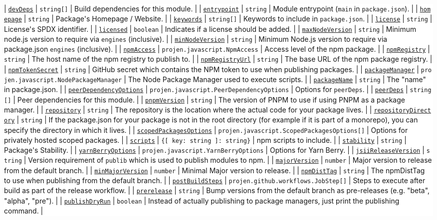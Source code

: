 | <code><a href="#@nikovirtala/projen-aws-cdk-app.AwsCdkAppOptions.property.devDeps">devDeps</a></code> | <code>string[]</code> | Build dependencies for this module. |
| <code><a href="#@nikovirtala/projen-aws-cdk-app.AwsCdkAppOptions.property.entrypoint">entrypoint</a></code> | <code>string</code> | Module entrypoint (`main` in `package.json`). |
| <code><a href="#@nikovirtala/projen-aws-cdk-app.AwsCdkAppOptions.property.homepage">homepage</a></code> | <code>string</code> | Package's Homepage / Website. |
| <code><a href="#@nikovirtala/projen-aws-cdk-app.AwsCdkAppOptions.property.keywords">keywords</a></code> | <code>string[]</code> | Keywords to include in `package.json`. |
| <code><a href="#@nikovirtala/projen-aws-cdk-app.AwsCdkAppOptions.property.license">license</a></code> | <code>string</code> | License's SPDX identifier. |
| <code><a href="#@nikovirtala/projen-aws-cdk-app.AwsCdkAppOptions.property.licensed">licensed</a></code> | <code>boolean</code> | Indicates if a license should be added. |
| <code><a href="#@nikovirtala/projen-aws-cdk-app.AwsCdkAppOptions.property.maxNodeVersion">maxNodeVersion</a></code> | <code>string</code> | Minimum node.js version to require via `engines` (inclusive). |
| <code><a href="#@nikovirtala/projen-aws-cdk-app.AwsCdkAppOptions.property.minNodeVersion">minNodeVersion</a></code> | <code>string</code> | Minimum Node.js version to require via package.json `engines` (inclusive). |
| <code><a href="#@nikovirtala/projen-aws-cdk-app.AwsCdkAppOptions.property.npmAccess">npmAccess</a></code> | <code>projen.javascript.NpmAccess</code> | Access level of the npm package. |
| <code><a href="#@nikovirtala/projen-aws-cdk-app.AwsCdkAppOptions.property.npmRegistry">npmRegistry</a></code> | <code>string</code> | The host name of the npm registry to publish to. |
| <code><a href="#@nikovirtala/projen-aws-cdk-app.AwsCdkAppOptions.property.npmRegistryUrl">npmRegistryUrl</a></code> | <code>string</code> | The base URL of the npm package registry. |
| <code><a href="#@nikovirtala/projen-aws-cdk-app.AwsCdkAppOptions.property.npmTokenSecret">npmTokenSecret</a></code> | <code>string</code> | GitHub secret which contains the NPM token to use when publishing packages. |
| <code><a href="#@nikovirtala/projen-aws-cdk-app.AwsCdkAppOptions.property.packageManager">packageManager</a></code> | <code>projen.javascript.NodePackageManager</code> | The Node Package Manager used to execute scripts. |
| <code><a href="#@nikovirtala/projen-aws-cdk-app.AwsCdkAppOptions.property.packageName">packageName</a></code> | <code>string</code> | The "name" in package.json. |
| <code><a href="#@nikovirtala/projen-aws-cdk-app.AwsCdkAppOptions.property.peerDependencyOptions">peerDependencyOptions</a></code> | <code>projen.javascript.PeerDependencyOptions</code> | Options for `peerDeps`. |
| <code><a href="#@nikovirtala/projen-aws-cdk-app.AwsCdkAppOptions.property.peerDeps">peerDeps</a></code> | <code>string[]</code> | Peer dependencies for this module. |
| <code><a href="#@nikovirtala/projen-aws-cdk-app.AwsCdkAppOptions.property.pnpmVersion">pnpmVersion</a></code> | <code>string</code> | The version of PNPM to use if using PNPM as a package manager. |
| <code><a href="#@nikovirtala/projen-aws-cdk-app.AwsCdkAppOptions.property.repository">repository</a></code> | <code>string</code> | The repository is the location where the actual code for your package lives. |
| <code><a href="#@nikovirtala/projen-aws-cdk-app.AwsCdkAppOptions.property.repositoryDirectory">repositoryDirectory</a></code> | <code>string</code> | If the package.json for your package is not in the root directory (for example if it is part of a monorepo), you can specify the directory in which it lives. |
| <code><a href="#@nikovirtala/projen-aws-cdk-app.AwsCdkAppOptions.property.scopedPackagesOptions">scopedPackagesOptions</a></code> | <code>projen.javascript.ScopedPackagesOptions[]</code> | Options for privately hosted scoped packages. |
| <code><a href="#@nikovirtala/projen-aws-cdk-app.AwsCdkAppOptions.property.scripts">scripts</a></code> | <code>{[ key: string ]: string}</code> | npm scripts to include. |
| <code><a href="#@nikovirtala/projen-aws-cdk-app.AwsCdkAppOptions.property.stability">stability</a></code> | <code>string</code> | Package's Stability. |
| <code><a href="#@nikovirtala/projen-aws-cdk-app.AwsCdkAppOptions.property.yarnBerryOptions">yarnBerryOptions</a></code> | <code>projen.javascript.YarnBerryOptions</code> | Options for Yarn Berry. |
| <code><a href="#@nikovirtala/projen-aws-cdk-app.AwsCdkAppOptions.property.jsiiReleaseVersion">jsiiReleaseVersion</a></code> | <code>string</code> | Version requirement of `publib` which is used to publish modules to npm. |
| <code><a href="#@nikovirtala/projen-aws-cdk-app.AwsCdkAppOptions.property.majorVersion">majorVersion</a></code> | <code>number</code> | Major version to release from the default branch. |
| <code><a href="#@nikovirtala/projen-aws-cdk-app.AwsCdkAppOptions.property.minMajorVersion">minMajorVersion</a></code> | <code>number</code> | Minimal Major version to release. |
| <code><a href="#@nikovirtala/projen-aws-cdk-app.AwsCdkAppOptions.property.npmDistTag">npmDistTag</a></code> | <code>string</code> | The npmDistTag to use when publishing from the default branch. |
| <code><a href="#@nikovirtala/projen-aws-cdk-app.AwsCdkAppOptions.property.postBuildSteps">postBuildSteps</a></code> | <code>projen.github.workflows.JobStep[]</code> | Steps to execute after build as part of the release workflow. |
| <code><a href="#@nikovirtala/projen-aws-cdk-app.AwsCdkAppOptions.property.prerelease">prerelease</a></code> | <code>string</code> | Bump versions from the default branch as pre-releases (e.g. "beta", "alpha", "pre"). |
| <code><a href="#@nikovirtala/projen-aws-cdk-app.AwsCdkAppOptions.property.publishDryRun">publishDryRun</a></code> | <code>boolean</code> | Instead of actually publishing to package managers, just print the publishing command. |